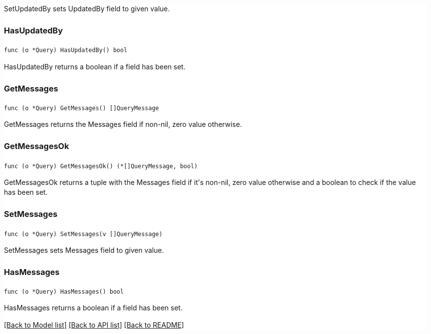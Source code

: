 SetUpdatedBy sets UpdatedBy field to given value.

### HasUpdatedBy

`func (o *Query) HasUpdatedBy() bool`

HasUpdatedBy returns a boolean if a field has been set.

### GetMessages

`func (o *Query) GetMessages() []QueryMessage`

GetMessages returns the Messages field if non-nil, zero value otherwise.

### GetMessagesOk

`func (o *Query) GetMessagesOk() (*[]QueryMessage, bool)`

GetMessagesOk returns a tuple with the Messages field if it's non-nil, zero value otherwise
and a boolean to check if the value has been set.

### SetMessages

`func (o *Query) SetMessages(v []QueryMessage)`

SetMessages sets Messages field to given value.

### HasMessages

`func (o *Query) HasMessages() bool`

HasMessages returns a boolean if a field has been set.


[[Back to Model list]](../README.md#documentation-for-models) [[Back to API list]](../README.md#documentation-for-api-endpoints) [[Back to README]](../README.md)


